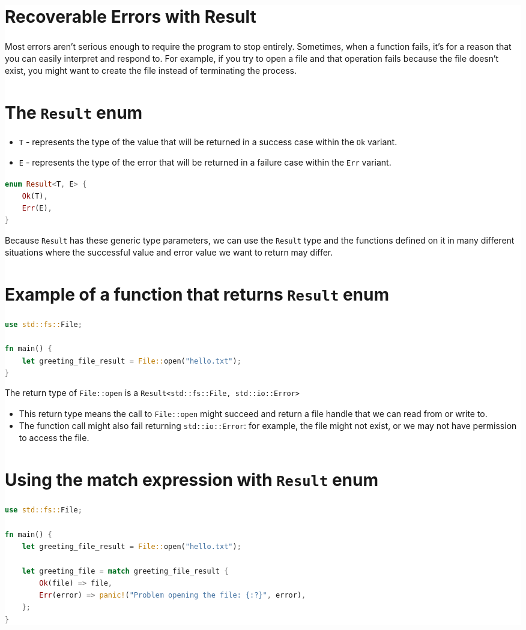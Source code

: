 # Recoverable Errors with Result

Most errors aren’t serious enough to require the program to stop entirely. Sometimes, when a function fails, it’s for a reason that you can easily interpret and respond to. For example, if you try to open a file and that operation fails because the file doesn’t exist, you might want to create the file instead of terminating the process.

# The `Result` enum

- `T` - represents the type of the value that will be returned in a success case within the `Ok` variant.

- `E` - represents the type of the error that will be returned in a failure case within the `Err` variant. 

```rust
enum Result<T, E> {
    Ok(T),
    Err(E),
}
```

Because `Result` has these generic type parameters, we can use the `Result` type and the functions defined on it in many different situations where the successful value and error value we want to return may differ.

# Example of a function that returns `Result` enum

```rust
use std::fs::File;

fn main() {
    let greeting_file_result = File::open("hello.txt");
}
```

The return type of `File::open` is a `Result<std::fs::File, std::io::Error>`

- This return type means the call to `File::open` might succeed and return a file handle that we can read from or write to.
- The function call might also fail returning `std::io::Error`: for example, the file might not exist, or we may not have permission to access the file.

# Using the match expression with `Result` enum

```rust
use std::fs::File;

fn main() {
    let greeting_file_result = File::open("hello.txt");

    let greeting_file = match greeting_file_result {
        Ok(file) => file,
        Err(error) => panic!("Problem opening the file: {:?}", error),
    };
}
```
